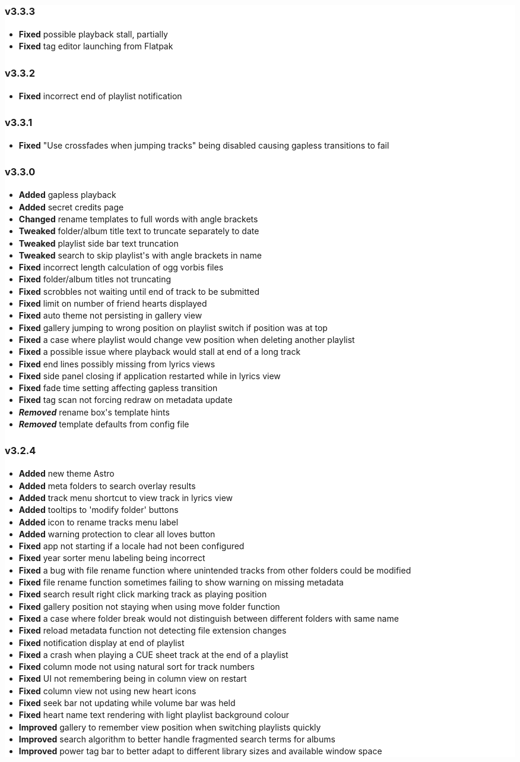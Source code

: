 ### v3.3.3

- **Fixed** possible playback stall, partially
- **Fixed** tag editor launching from Flatpak

### v3.3.2

- **Fixed** incorrect end of playlist notification

### v3.3.1

- **Fixed** "Use crossfades when jumping tracks" being disabled causing gapless transitions to fail

### v3.3.0

- **Added** gapless playback
- **Added** secret credits page
- **Changed** rename templates to full words with angle brackets
- **Tweaked** folder/album title text to truncate separately to date
- **Tweaked** playlist side bar text truncation
- **Tweaked** search to skip playlist's with angle brackets in name
- **Fixed** incorrect length calculation of ogg vorbis files
- **Fixed** folder/album titles not truncating
- **Fixed** scrobbles not waiting until end of track to be submitted
- **Fixed** limit on number of friend hearts displayed
- **Fixed** auto theme not persisting in gallery view
- **Fixed** gallery jumping to wrong position on playlist switch if position was at top
- **Fixed** a case where playlist would change vew position when deleting another playlist
- **Fixed** a possible issue where playback would stall at end of a long track
- **Fixed** end lines possibly missing from lyrics views
- **Fixed** side panel closing if application restarted while in lyrics view
- **Fixed** fade time setting affecting gapless transition
- **Fixed** tag scan not forcing redraw on metadata update
- ***Removed*** rename box's template hints
- ***Removed*** template defaults from config file

### v3.2.4

- **Added** new theme Astro
- **Added** meta folders to search overlay results
- **Added** track menu shortcut to view track in lyrics view
- **Added** tooltips to 'modify folder' buttons
- **Added** icon to rename tracks menu label
- **Added** warning protection to clear all loves button
- **Fixed** app not starting if a locale had not been configured
- **Fixed** year sorter menu labeling being incorrect
- **Fixed** a bug with file rename function where unintended tracks from other folders could be modified
- **Fixed** file rename function sometimes failing to show warning on missing metadata
- **Fixed** search result right click marking track as playing position
- **Fixed** gallery position not staying when using move folder function
- **Fixed** a case where folder break would not distinguish between different folders with same name
- **Fixed** reload metadata function not detecting file extension changes
- **Fixed** notification display at end of playlist
- **Fixed** a crash when playing a CUE sheet track at the end of a playlist
- **Fixed** column mode not using natural sort for track numbers
- **Fixed** UI not remembering being in column view on restart
- **Fixed** column view not using new heart icons
- **Fixed** seek bar not updating while volume bar was held
- **Fixed** heart name text rendering with light playlist background colour
- **Improved** gallery to remember view position when switching playlists quickly
- **Improved** search algorithm to better handle fragmented search terms for albums
- **Improved** power tag bar to better adapt to different library sizes and available window space